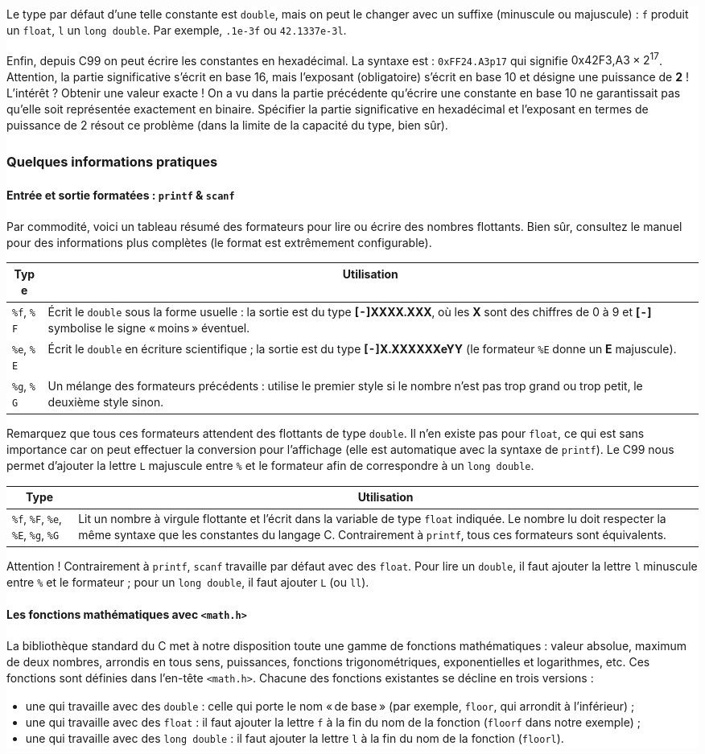 Le type par défaut d’une telle constante est `double`, mais on peut le changer avec un suffixe (minuscule ou majuscule) : `f` produit un `float`, `l` un `long double`. Par exemple, `.1e-3f` ou `42.1337e-3l`.

Enfin, depuis C99 on peut écrire les constantes en hexadécimal. La syntaxe est : `0xFF24.A3p17` qui signifie $\text{0x42F3,A3}\times2^{17}$. Attention, la partie significative s’écrit en base 16, mais l’exposant (obligatoire) s’écrit en base 10 et désigne une puissance de **2** ! L’intérêt ? Obtenir une valeur exacte ! On a vu dans la partie précédente qu’écrire une constante en base 10 ne garantissait pas qu’elle soit représentée exactement en binaire. Spécifier la partie significative en hexadécimal et l’exposant en termes de puissance de 2 résout ce problème (dans la limite de la capacité du type, bien sûr).


### Quelques informations pratiques ###

#### Entrée et sortie formatées : `printf` & `scanf` ####

Par commodité, voici un tableau résumé des formateurs pour lire ou écrire des nombres flottants. Bien sûr, consultez le manuel pour des informations plus complètes (le format est extrêmement configurable).

Type  | Utilisation
------------- | -------------
`%f`, `%F`  | Écrit le `double` sous la forme usuelle : la sortie est du type **[-]XXXX.XXX**, où les **X** sont des chiffres de 0 à 9 et **[-]** symbolise le signe « moins » éventuel.
`%e`, `%E`  | Écrit le `double` en écriture scientifique ; la sortie est du type **[-]X.XXXXXXeYY** (le formateur `%E` donne un **E** majuscule).
`%g`, `%G`  | Un mélange des formateurs précédents : utilise le premier style si le nombre n’est pas trop grand ou trop petit, le deuxième style sinon.

Remarquez que tous ces formateurs attendent des flottants de type `double`. Il n’en existe pas pour `float`, ce qui est sans importance car on peut effectuer la conversion pour l’affichage (elle est automatique avec la syntaxe de `printf`). Le C99 nous permet d’ajouter la lettre `L` majuscule entre `%` et le formateur afin de correspondre à un `long double`.

Type  | Utilisation
------------- | -------------
`%f`, `%F`, `%e`, `%E`, `%g`, `%G`  | Lit un nombre à virgule flottante et l’écrit dans la variable de type `float` indiquée. Le nombre lu doit respecter la même syntaxe que les constantes du langage C. Contrairement à `printf`, tous ces formateurs sont équivalents.

Attention ! Contrairement à `printf`, `scanf` travaille par défaut avec des `float`. Pour lire un `double`, il faut ajouter la lettre `l` minuscule entre `%` et le formateur ; pour un `long double`, il faut ajouter `L` (ou `ll`).

#### Les fonctions mathématiques avec `<math.h>` ####

La bibliothèque standard du C met à notre disposition toute une gamme de fonctions mathématiques : valeur absolue, maximum de deux nombres, arrondis en tous sens, puissances, fonctions trigonométriques, exponentielles et logarithmes, etc. Ces fonctions sont définies dans l’en-tête `<math.h>`. Chacune des fonctions existantes se décline en trois versions :

* une qui travaille avec des `double` : celle qui porte le nom « de base » (par exemple, `floor`, qui arrondit à l’inférieur) ;
* une qui travaille avec des `float` : il faut ajouter la lettre `f` à la fin du nom de la fonction (`floorf` dans notre exemple) ;
* une qui travaille avec des `long double` : il faut ajouter la lettre `l` à la fin du nom de la fonction (`floorl`).
